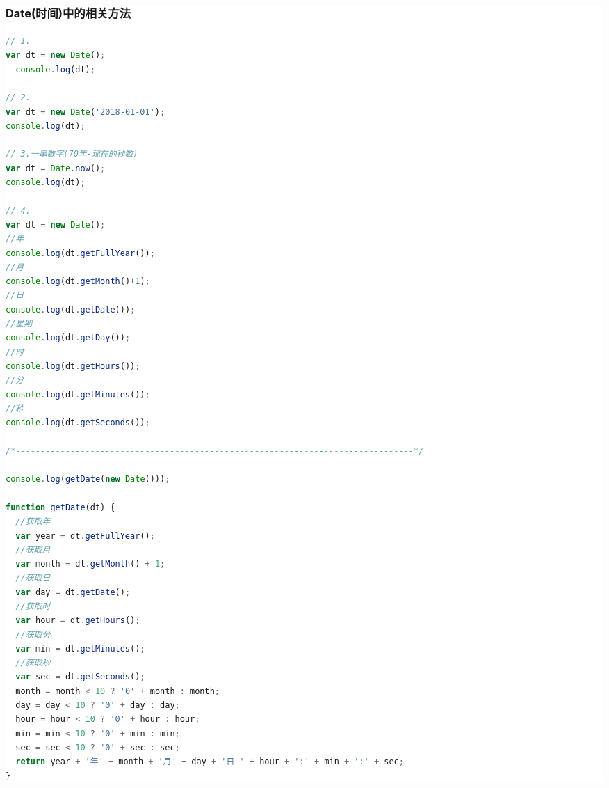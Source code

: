 ### Date(时间)中的相关方法

```js
// 1.
var dt = new Date();
  console.log(dt);

// 2.
var dt = new Date('2018-01-01');
console.log(dt);

// 3.一串数字(70年-现在的秒数)
var dt = Date.now();
console.log(dt);

// 4.
var dt = new Date();
//年
console.log(dt.getFullYear());
//月
console.log(dt.getMonth()+1);
//日
console.log(dt.getDate());
//星期
console.log(dt.getDay());
//时
console.log(dt.getHours());
//分
console.log(dt.getMinutes());
//秒
console.log(dt.getSeconds());

/*--------------------------------------------------------------------------------*/

console.log(getDate(new Date()));

function getDate(dt) {
  //获取年
  var year = dt.getFullYear();
  //获取月
  var month = dt.getMonth() + 1;
  //获取日
  var day = dt.getDate();
  //获取时
  var hour = dt.getHours();
  //获取分
  var min = dt.getMinutes();
  //获取秒
  var sec = dt.getSeconds();
  month = month < 10 ? '0' + month : month;
  day = day < 10 ? '0' + day : day;
  hour = hour < 10 ? '0' + hour : hour;
  min = min < 10 ? '0' + min : min;
  sec = sec < 10 ? '0' + sec : sec;
  return year + '年' + month + '月' + day + '日 ' + hour + ':' + min + ':' + sec;
}
```
